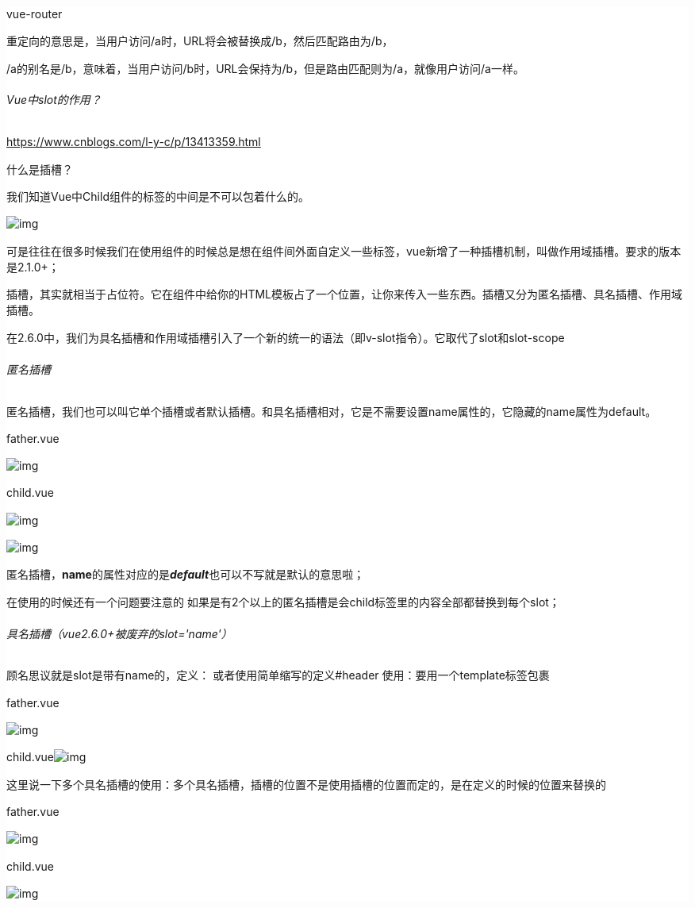vue-router

重定向的意思是，当用户访问/a时，URL将会被替换成/b，然后匹配路由为/b，

/a的别名是/b，意味着，当用户访问/b时，URL会保持为/b，但是路由匹配则为/a，就像用户访问/a一样。

###### Vue中slot的作用？

https://www.cnblogs.com/l-y-c/p/13413359.html

什么是插槽？

我们知道Vue中Child组件的标签的中间是不可以包着什么的。

![img](https://img2020.cnblogs.com/blog/1776897/202007/1776897-20200731155201091-374681511.png)

可是往往在很多时候我们在使用组件的时候总是想在组件间外面自定义一些标签，vue新增了一种插槽机制，叫做作用域插槽。要求的版本是2.1.0+；

插槽，其实就相当于占位符。它在组件中给你的HTML模板占了一个位置，让你来传入一些东西。插槽又分为匿名插槽、具名插槽、作用域插槽。

在2.6.0中，我们为具名插槽和作用域插槽引入了一个新的统一的语法（即v-slot指令）。它取代了slot和slot-scope

###### 匿名插槽

匿名插槽，我们也可以叫它单个插槽或者默认插槽。和具名插槽相对，它是不需要设置name属性的，它隐藏的name属性为default。

father.vue

![img](https://img2020.cnblogs.com/blog/1776897/202008/1776897-20200814210103243-2117774987.png)

child.vue

![img](https://img2020.cnblogs.com/blog/1776897/202008/1776897-20200814205652604-841900382.png)

![img](https://img2020.cnblogs.com/blog/1776897/202008/1776897-20200814210342412-1605968979.png)

匿名插槽，**name**的属性对应的是***default***也可以不写就是默认的意思啦；

在使用的时候还有一个问题要注意的 如果是有2个以上的匿名插槽是会child标签里的内容全部都替换到每个slot；

###### 具名插槽（vue2.6.0+被废弃的slot='name'）

顾名思议就是slot是带有name的，定义：<slot name='header'/> 或者使用简单缩写的定义#header 使用：要用一个template标签包裹

father.vue

![img](https://img2020.cnblogs.com/blog/1776897/202008/1776897-20200814215614912-2134577339.png)

child.vue![img](https://img2020.cnblogs.com/blog/1776897/202008/1776897-20200814215811845-354693148.png)

这里说一下多个具名插槽的使用：多个具名插槽，插槽的位置不是使用插槽的位置而定的，是在定义的时候的位置来替换的

father.vue

![img](https://img2020.cnblogs.com/blog/1776897/202008/1776897-20200814222032415-869631960.png)

child.vue

![img](https://img2020.cnblogs.com/blog/1776897/202008/1776897-20200814222212360-1766206425.png)
